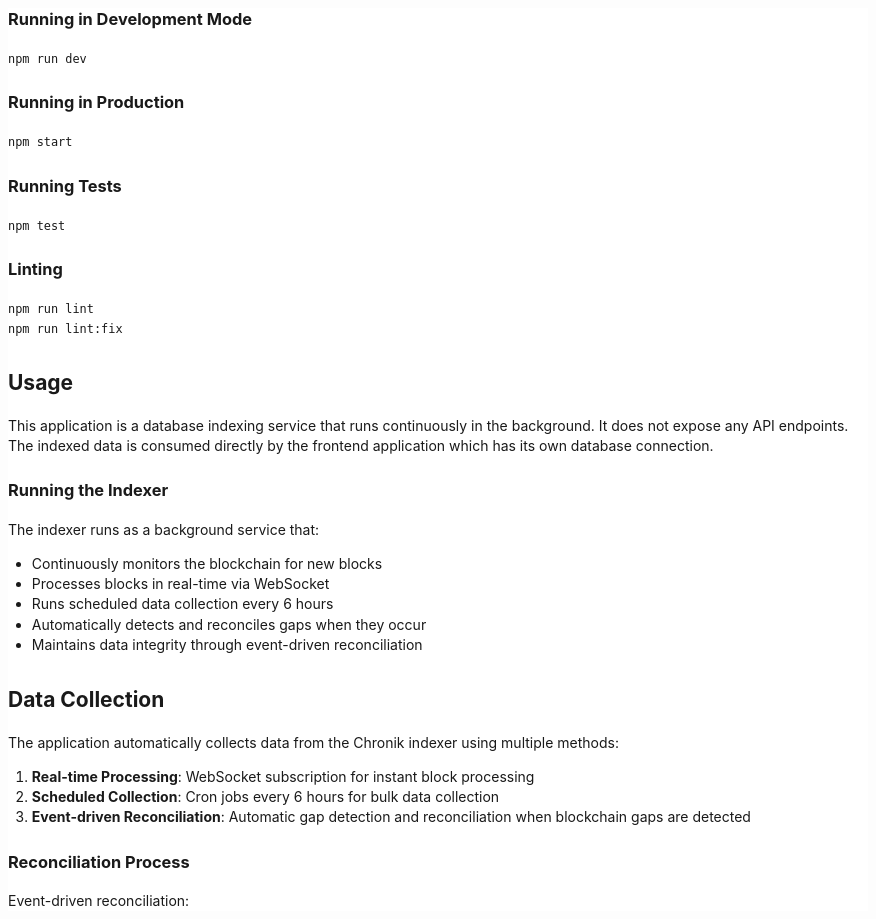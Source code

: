 ### Running in Development Mode

```bash
npm run dev
```

### Running in Production

```bash
npm start
```

### Running Tests

```bash
npm test
```

### Linting

```bash
npm run lint
npm run lint:fix
```

## Usage

This application is a database indexing service that runs continuously in the background. It does not expose any API endpoints. The indexed data is consumed directly by the frontend application which has its own database connection.

### Running the Indexer

The indexer runs as a background service that:

-   Continuously monitors the blockchain for new blocks
-   Processes blocks in real-time via WebSocket
-   Runs scheduled data collection every 6 hours
-   Automatically detects and reconciles gaps when they occur
-   Maintains data integrity through event-driven reconciliation

## Data Collection

The application automatically collects data from the Chronik indexer using multiple methods:

1. **Real-time Processing**: WebSocket subscription for instant block processing
2. **Scheduled Collection**: Cron jobs every 6 hours for bulk data collection
3. **Event-driven Reconciliation**: Automatic gap detection and reconciliation when blockchain gaps are detected

### Reconciliation Process

Event-driven reconciliation:
